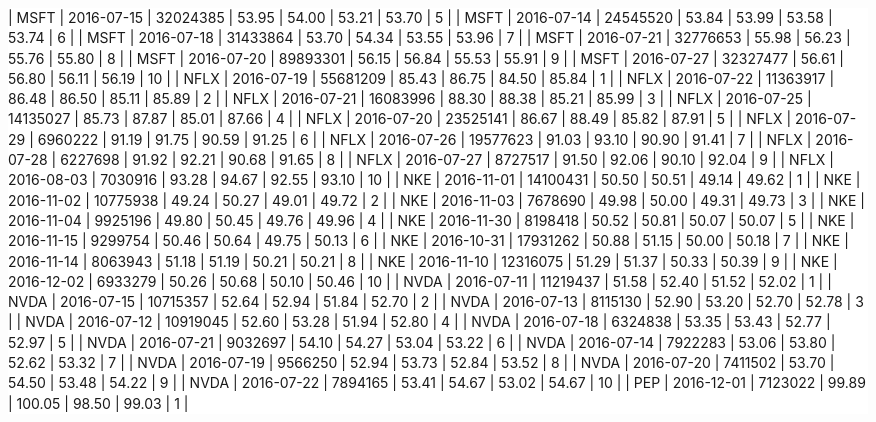 | MSFT   | 2016-07-15 | 32024385  | 53.95  | 54.00  | 53.21  | 53.70  | 5       |
| MSFT   | 2016-07-14 | 24545520  | 53.84  | 53.99  | 53.58  | 53.74  | 6       |
| MSFT   | 2016-07-18 | 31433864  | 53.70  | 54.34  | 53.55  | 53.96  | 7       |
| MSFT   | 2016-07-21 | 32776653  | 55.98  | 56.23  | 55.76  | 55.80  | 8       |
| MSFT   | 2016-07-20 | 89893301  | 56.15  | 56.84  | 55.53  | 55.91  | 9       |
| MSFT   | 2016-07-27 | 32327477  | 56.61  | 56.80  | 56.11  | 56.19  | 10      |
| NFLX   | 2016-07-19 | 55681209  | 85.43  | 86.75  | 84.50  | 85.84  | 1       |
| NFLX   | 2016-07-22 | 11363917  | 86.48  | 86.50  | 85.11  | 85.89  | 2       |
| NFLX   | 2016-07-21 | 16083996  | 88.30  | 88.38  | 85.21  | 85.99  | 3       |
| NFLX   | 2016-07-25 | 14135027  | 85.73  | 87.87  | 85.01  | 87.66  | 4       |
| NFLX   | 2016-07-20 | 23525141  | 86.67  | 88.49  | 85.82  | 87.91  | 5       |
| NFLX   | 2016-07-29 | 6960222   | 91.19  | 91.75  | 90.59  | 91.25  | 6       |
| NFLX   | 2016-07-26 | 19577623  | 91.03  | 93.10  | 90.90  | 91.41  | 7       |
| NFLX   | 2016-07-28 | 6227698   | 91.92  | 92.21  | 90.68  | 91.65  | 8       |
| NFLX   | 2016-07-27 | 8727517   | 91.50  | 92.06  | 90.10  | 92.04  | 9       |
| NFLX   | 2016-08-03 | 7030916   | 93.28  | 94.67  | 92.55  | 93.10  | 10      |
| NKE    | 2016-11-01 | 14100431  | 50.50  | 50.51  | 49.14  | 49.62  | 1       |
| NKE    | 2016-11-02 | 10775938  | 49.24  | 50.27  | 49.01  | 49.72  | 2       |
| NKE    | 2016-11-03 | 7678690   | 49.98  | 50.00  | 49.31  | 49.73  | 3       |
| NKE    | 2016-11-04 | 9925196   | 49.80  | 50.45  | 49.76  | 49.96  | 4       |
| NKE    | 2016-11-30 | 8198418   | 50.52  | 50.81  | 50.07  | 50.07  | 5       |
| NKE    | 2016-11-15 | 9299754   | 50.46  | 50.64  | 49.75  | 50.13  | 6       |
| NKE    | 2016-10-31 | 17931262  | 50.88  | 51.15  | 50.00  | 50.18  | 7       |
| NKE    | 2016-11-14 | 8063943   | 51.18  | 51.19  | 50.21  | 50.21  | 8       |
| NKE    | 2016-11-10 | 12316075  | 51.29  | 51.37  | 50.33  | 50.39  | 9       |
| NKE    | 2016-12-02 | 6933279   | 50.26  | 50.68  | 50.10  | 50.46  | 10      |
| NVDA   | 2016-07-11 | 11219437  | 51.58  | 52.40  | 51.52  | 52.02  | 1       |
| NVDA   | 2016-07-15 | 10715357  | 52.64  | 52.94  | 51.84  | 52.70  | 2       |
| NVDA   | 2016-07-13 | 8115130   | 52.90  | 53.20  | 52.70  | 52.78  | 3       |
| NVDA   | 2016-07-12 | 10919045  | 52.60  | 53.28  | 51.94  | 52.80  | 4       |
| NVDA   | 2016-07-18 | 6324838   | 53.35  | 53.43  | 52.77  | 52.97  | 5       |
| NVDA   | 2016-07-21 | 9032697   | 54.10  | 54.27  | 53.04  | 53.22  | 6       |
| NVDA   | 2016-07-14 | 7922283   | 53.06  | 53.80  | 52.62  | 53.32  | 7       |
| NVDA   | 2016-07-19 | 9566250   | 52.94  | 53.73  | 52.84  | 53.52  | 8       |
| NVDA   | 2016-07-20 | 7411502   | 53.70  | 54.50  | 53.48  | 54.22  | 9       |
| NVDA   | 2016-07-22 | 7894165   | 53.41  | 54.67  | 53.02  | 54.67  | 10      |
| PEP    | 2016-12-01 | 7123022   | 99.89  | 100.05 | 98.50  | 99.03  | 1       |